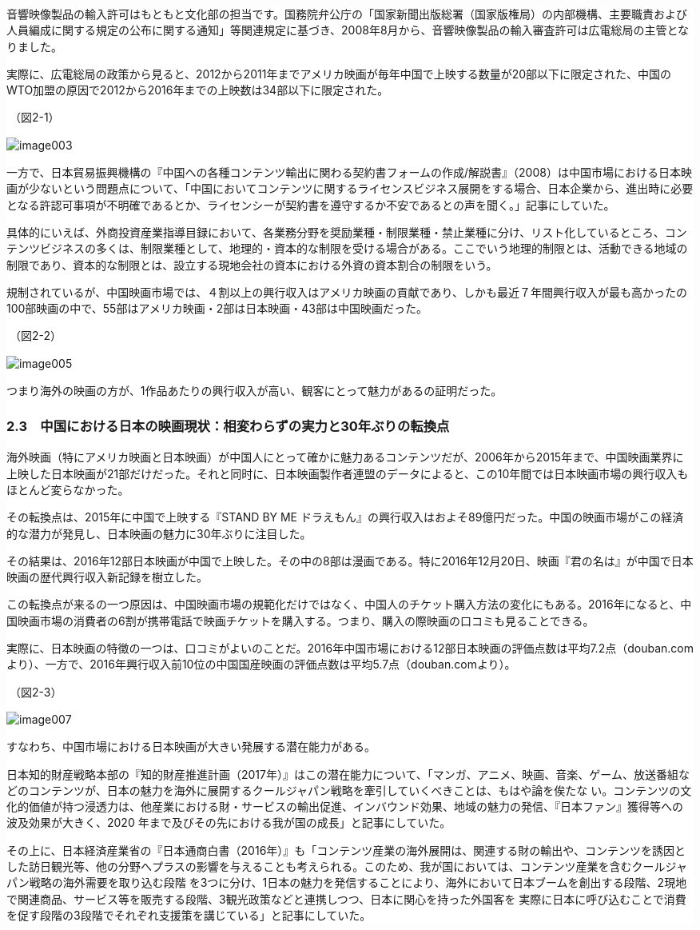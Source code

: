 音響映像製品の輸入許可はもともと文化部の担当です。国務院弁公庁の「国家新聞出版総署（国家版権局）の内部機構、主要職責および人員編成に関する規定の公布に関する通知」等関連規定に基づき、2008年8月から、音響映像製品の輸入審査許可は広電総局の主管となりました。

実際に、広電総局の政策から見ると、2012から2011年までアメリカ映画が毎年中国で上映する数量が20部以下に限定された、中国のWTO加盟の原因で2012から2016年までの上映数は34部以下に限定された。

​                                                              （図2-1）

![image003](/Users/liubaiyuan/Documents/GitHub/kansei_thesis/pic/image003.png)



一方で、日本貿易振興機構の『中国への各種コンテンツ輸出に関わる契約書フォームの作成/解説書』（2008）は中国市場における日本映画が少ないという問題点について、「中国においてコンテンツに関するライセンスビジネス展開をする場合、日本企業から、進出時に必要となる許認可事項が不明確であるとか、ライセンシーが契約書を遵守するか不安であるとの声を聞く。」記事にしていた。

具体的にいえば、外商投資産業指導目録において、各業務分野を奨励業種・制限業種・禁止業種に分け、リスト化しているところ、コンテンツビジネスの多くは、制限業種として、地理的・資本的な制限を受ける場合がある。ここでいう地理的制限とは、活動できる地域の制限であり、資本的な制限とは、設立する現地会社の資本における外資の資本割合の制限をいう。

規制されているが、中国映画市場では、４割以上の興行収入はアメリカ映画の貢献であり、しかも最近７年間興行収入が最も高かったの100部映画の中で、55部はアメリカ映画・2部は日本映画・43部は中国映画だった。

​                                                             （図2-2）

![image005](/Users/liubaiyuan/Documents/GitHub/kansei_thesis/pic/image005.png)



つまり海外の映画の方が、1作品あたりの興行収入が高い、観客にとって魅力があるの証明だった。

### 2.3　中国における日本の映画現状：相変わらずの実力と30年ぶりの転換点

海外映画（特にアメリカ映画と日本映画）が中国人にとって確かに魅力あるコンテンツだが、2006年から2015年まで、中国映画業界に上映した日本映画が21部だけだった。それと同时に、日本映画製作者連盟のデータによると、この10年間では日本映画市場の興行収入もほとんど変らなかった。

その転換点は、2015年に中国で上映する『STAND BY ME ドラえもん』の興行収入はおよそ89億円だった。中国の映画市場がこの経済的な潜力が発見し、日本映画の魅力に30年ぶりに注目した。  

その結果は、2016年12部日本映画が中国で上映した。その中の8部は漫画である。特に2016年12月20日、映画『君の名は』が中国で日本映画の歴代興行収入新記録を樹立した。  

この転換点が来るの一つ原因は、中国映画市場の規範化だけではなく、中国人のチケット購入方法の変化にもある。2016年になると、中国映画市場の消費者の6割が携帯電話で映画チケットを購入する。つまり、購入の際映画の口コミも見ることできる。

実際に、日本映画の特徴の一つは、口コミがよいのことだ。2016年中国市場における12部日本映画の評価点数は平均7.2点（douban.comより）、一方で、2016年興行収入前10位の中国国産映画の評価点数は平均5.7点（douban.comより）。

​                                                           （図2-3）



![image007](/Users/liubaiyuan/Documents/GitHub/kansei_thesis/pic/image007.png)



すなわち、中国市場における日本映画が大きい発展する潜在能力がある。　

日本知的財産戦略本部の『知的財産推進計画（2017年）』はこの潜在能力について、「マンガ、アニメ、映画、音楽、ゲーム、放送番組などのコンテンツが、日本の魅力を海外に展開するクールジャパン戦略を牽引していくべきことは、もはや論を俟たな い。コンテンツの文化的価値が持つ浸透力は、他産業における財・サービスの輸出促進、インバウンド効果、地域の魅力の発信、『日本ファン』獲得等への波及効果が大きく、2020 年まで及びその先における我が国の成長」と記事にしていた。

その上に、日本経済産業省の『日本通商白書（2016年）』も「コンテンツ産業の海外展開は、関連する財の輸出や、コンテンツを誘因とした訪日観光等、他の分野へプラスの影響を与えることも考えられる。このため、我が国においては、コンテンツ産業を含むクールジャパン戦略の海外需要を取り込む段階 を3つに分け、1日本の魅力を発信することにより、海外において日本ブームを創出する段階、2現地で関連商品、サービス等を販売する段階、3観光政策などと連携しつつ、日本に関心を持った外国客を 実際に日本に呼び込むことで消費を促す段階の3段階でそれぞれ支援策を講じている」と記事にしていた。
